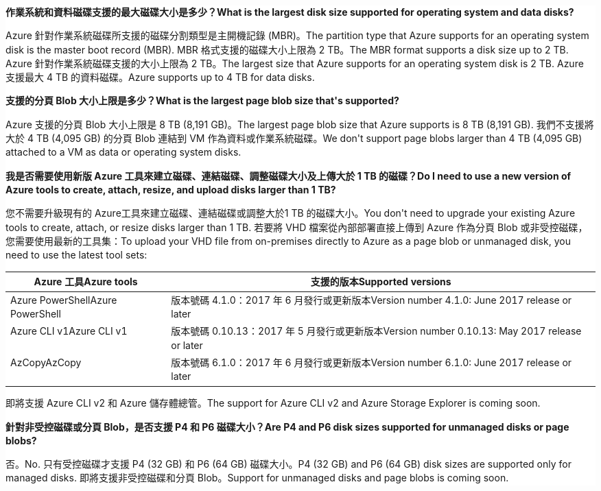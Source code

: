 <span data-ttu-id="a4ba8-232">**作業系統和資料磁碟支援的最大磁碟大小是多少？**</span><span class="sxs-lookup"><span data-stu-id="a4ba8-232">**What is the largest disk size supported for operating system and data disks?**</span></span>

<span data-ttu-id="a4ba8-233">Azure 針對作業系統磁碟所支援的磁碟分割類型是主開機記錄 (MBR)。</span><span class="sxs-lookup"><span data-stu-id="a4ba8-233">The partition type that Azure supports for an operating system disk is the master boot record (MBR).</span></span> <span data-ttu-id="a4ba8-234">MBR 格式支援的磁碟大小上限為 2 TB。</span><span class="sxs-lookup"><span data-stu-id="a4ba8-234">The MBR format supports a disk size up to 2 TB.</span></span> <span data-ttu-id="a4ba8-235">Azure 針對作業系統磁碟支援的大小上限為 2 TB。</span><span class="sxs-lookup"><span data-stu-id="a4ba8-235">The largest size that Azure supports for an operating system disk is 2 TB.</span></span> <span data-ttu-id="a4ba8-236">Azure 支援最大 4 TB 的資料磁碟。</span><span class="sxs-lookup"><span data-stu-id="a4ba8-236">Azure supports up to 4 TB for data disks.</span></span> 

<span data-ttu-id="a4ba8-237">**支援的分頁 Blob 大小上限是多少？**</span><span class="sxs-lookup"><span data-stu-id="a4ba8-237">**What is the largest page blob size that's supported?**</span></span>

<span data-ttu-id="a4ba8-238">Azure 支援的分頁 Blob 大小上限是 8 TB (8,191 GB)。</span><span class="sxs-lookup"><span data-stu-id="a4ba8-238">The largest page blob size that Azure supports is 8 TB (8,191 GB).</span></span> <span data-ttu-id="a4ba8-239">我們不支援將大於 4 TB (4,095 GB) 的分頁 Blob 連結到 VM 作為資料或作業系統磁碟。</span><span class="sxs-lookup"><span data-stu-id="a4ba8-239">We don't support page blobs larger than 4 TB (4,095 GB) attached to a VM as data or operating system disks.</span></span>

<span data-ttu-id="a4ba8-240">**我是否需要使用新版 Azure 工具來建立磁碟、連結磁碟、調整磁碟大小及上傳大於 1 TB 的磁碟？**</span><span class="sxs-lookup"><span data-stu-id="a4ba8-240">**Do I need to use a new version of Azure tools to create, attach, resize, and upload disks larger than 1 TB?**</span></span>

<span data-ttu-id="a4ba8-241">您不需要升級現有的 Azure工具來建立磁碟、連結磁碟或調整大於1 TB 的磁碟大小。</span><span class="sxs-lookup"><span data-stu-id="a4ba8-241">You don't need to upgrade your existing Azure tools to create, attach, or resize disks larger than 1 TB.</span></span> <span data-ttu-id="a4ba8-242">若要將 VHD 檔案從內部部署直接上傳到 Azure 作為分頁 Blob 或非受控磁碟，您需要使用最新的工具集：</span><span class="sxs-lookup"><span data-stu-id="a4ba8-242">To upload your VHD file from on-premises directly to Azure as a page blob or unmanaged disk, you need to use the latest tool sets:</span></span>

|<span data-ttu-id="a4ba8-243">Azure 工具</span><span class="sxs-lookup"><span data-stu-id="a4ba8-243">Azure tools</span></span>      | <span data-ttu-id="a4ba8-244">支援的版本</span><span class="sxs-lookup"><span data-stu-id="a4ba8-244">Supported versions</span></span>                                |
|-----------------|---------------------------------------------------|
|<span data-ttu-id="a4ba8-245">Azure PowerShell</span><span class="sxs-lookup"><span data-stu-id="a4ba8-245">Azure PowerShell</span></span> | <span data-ttu-id="a4ba8-246">版本號碼 4.1.0：2017 年 6 月發行或更新版本</span><span class="sxs-lookup"><span data-stu-id="a4ba8-246">Version number 4.1.0: June 2017 release or later</span></span>|
|<span data-ttu-id="a4ba8-247">Azure CLI v1</span><span class="sxs-lookup"><span data-stu-id="a4ba8-247">Azure CLI v1</span></span>     | <span data-ttu-id="a4ba8-248">版本號碼 0.10.13：2017 年 5 月發行或更新版本</span><span class="sxs-lookup"><span data-stu-id="a4ba8-248">Version number 0.10.13: May 2017 release or later</span></span>|
|<span data-ttu-id="a4ba8-249">AzCopy</span><span class="sxs-lookup"><span data-stu-id="a4ba8-249">AzCopy</span></span>           | <span data-ttu-id="a4ba8-250">版本號碼 6.1.0：2017 年 6 月發行或更新版本</span><span class="sxs-lookup"><span data-stu-id="a4ba8-250">Version number 6.1.0: June 2017 release or later</span></span>|

<span data-ttu-id="a4ba8-251">即將支援 Azure CLI v2 和 Azure 儲存體總管。</span><span class="sxs-lookup"><span data-stu-id="a4ba8-251">The support for Azure CLI v2 and Azure Storage Explorer is coming soon.</span></span> 

<span data-ttu-id="a4ba8-252">**針對非受控磁碟或分頁 Blob，是否支援 P4 和 P6 磁碟大小？**</span><span class="sxs-lookup"><span data-stu-id="a4ba8-252">**Are P4 and P6 disk sizes supported for unmanaged disks or page blobs?**</span></span>

<span data-ttu-id="a4ba8-253">否。</span><span class="sxs-lookup"><span data-stu-id="a4ba8-253">No.</span></span> <span data-ttu-id="a4ba8-254">只有受控磁碟才支援 P4 (32 GB) 和 P6 (64 GB) 磁碟大小。</span><span class="sxs-lookup"><span data-stu-id="a4ba8-254">P4 (32 GB) and P6 (64 GB) disk sizes are supported only for managed disks.</span></span> <span data-ttu-id="a4ba8-255">即將支援非受控磁碟和分頁 Blob。</span><span class="sxs-lookup"><span data-stu-id="a4ba8-255">Support for unmanaged disks and page blobs is coming soon.</span></span>
